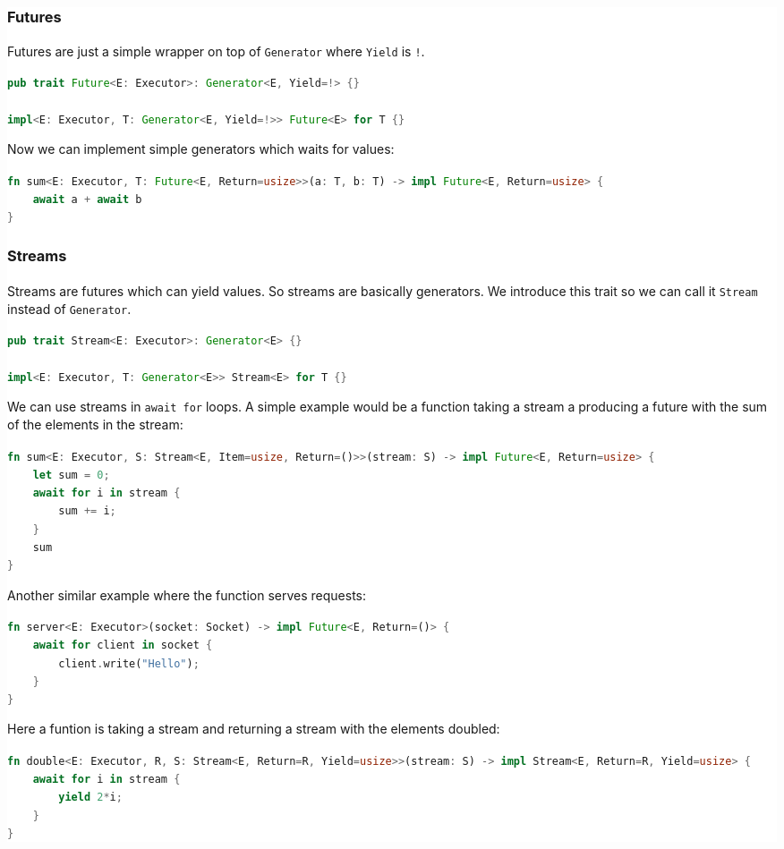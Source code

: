 ### Futures

Futures are just a simple wrapper on top of `Generator` where `Yield` is `!`.
```rust
pub trait Future<E: Executor>: Generator<E, Yield=!> {}

impl<E: Executor, T: Generator<E, Yield=!>> Future<E> for T {}
```

Now we can implement simple generators which waits for values:
```rust
fn sum<E: Executor, T: Future<E, Return=usize>>(a: T, b: T) -> impl Future<E, Return=usize> {
    await a + await b
}
```

### Streams

Streams are futures which can yield values. So streams are basically generators. We introduce this trait so we can call it `Stream` instead of `Generator`.
```rust
pub trait Stream<E: Executor>: Generator<E> {}

impl<E: Executor, T: Generator<E>> Stream<E> for T {}
```

We can use streams in `await for` loops. A simple example would be a function taking a stream a producing a future with the sum of the elements in the stream:
```rust
fn sum<E: Executor, S: Stream<E, Item=usize, Return=()>>(stream: S) -> impl Future<E, Return=usize> {
    let sum = 0;
    await for i in stream {
        sum += i;
    }
    sum
}
```
Another similar example where the function serves requests:
```rust
fn server<E: Executor>(socket: Socket) -> impl Future<E, Return=()> {
    await for client in socket {
        client.write("Hello");
    }
}
```

Here a funtion is taking a stream and returning a stream with the elements doubled:
```rust
fn double<E: Executor, R, S: Stream<E, Return=R, Yield=usize>>(stream: S) -> impl Stream<E, Return=R, Yield=usize> {
    await for i in stream {
        yield 2*i;
    }
}
```
